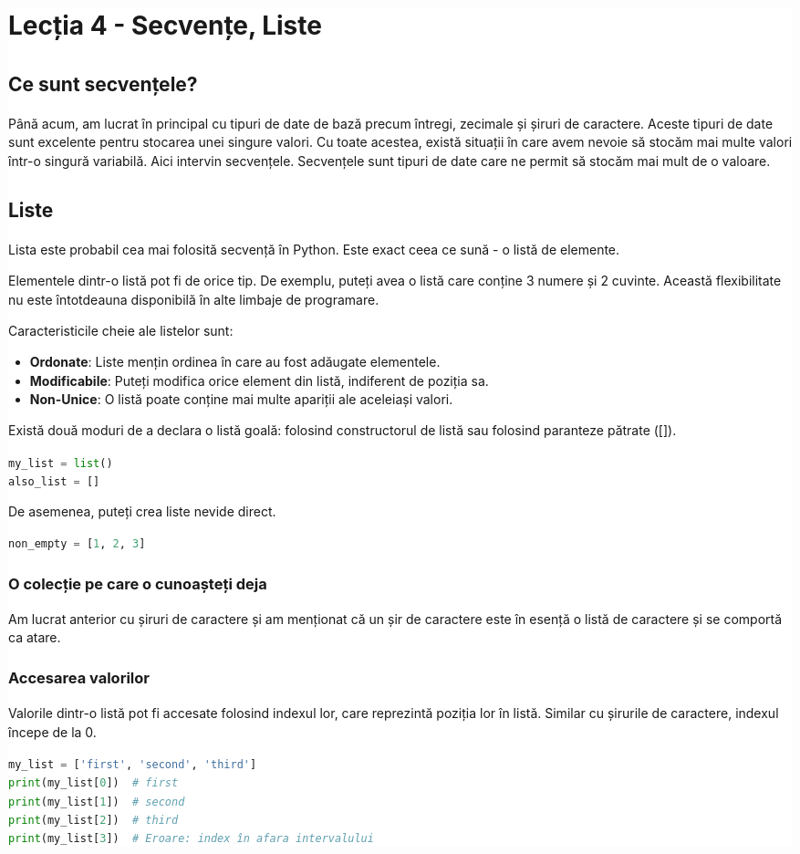 # Lecția 4 - Secvențe, Liste

## Ce sunt secvențele?

Până acum, am lucrat în principal cu tipuri de date de bază precum întregi, zecimale și șiruri de caractere. Aceste tipuri de date sunt excelente pentru stocarea unei singure valori. Cu toate acestea, există situații în care avem nevoie să stocăm mai multe valori într-o singură variabilă. Aici intervin secvențele. Secvențele sunt tipuri de date care ne permit să stocăm mai mult de o valoare.

## Liste

Lista este probabil cea mai folosită secvență în Python. Este exact ceea ce sună - o listă de elemente.

Elementele dintr-o listă pot fi de orice tip. De exemplu, puteți avea o listă care conține 3 numere și 2 cuvinte. Această flexibilitate nu este întotdeauna disponibilă în alte limbaje de programare.

Caracteristicile cheie ale listelor sunt:

* **Ordonate**: Liste mențin ordinea în care au fost adăugate elementele.
* **Modificabile**: Puteți modifica orice element din listă, indiferent de poziția sa.
* **Non-Unice**: O listă poate conține mai multe apariții ale aceleiași valori.

Există două moduri de a declara o listă goală: folosind constructorul de listă sau folosind paranteze pătrate ([]).

```python
my_list = list()
also_list = []
```

De asemenea, puteți crea liste nevide direct.

```python
non_empty = [1, 2, 3]
```

### O colecție pe care o cunoașteți deja

Am lucrat anterior cu șiruri de caractere și am menționat că un șir de caractere este în esență o listă de caractere și se comportă ca atare.

### Accesarea valorilor

Valorile dintr-o listă pot fi accesate folosind indexul lor, care reprezintă poziția lor în listă. Similar cu șirurile de caractere, indexul începe de la 0.

```python
my_list = ['first', 'second', 'third']
print(my_list[0])  # first
print(my_list[1])  # second
print(my_list[2])  # third
print(my_list[3])  # Eroare: index în afara intervalului
```
